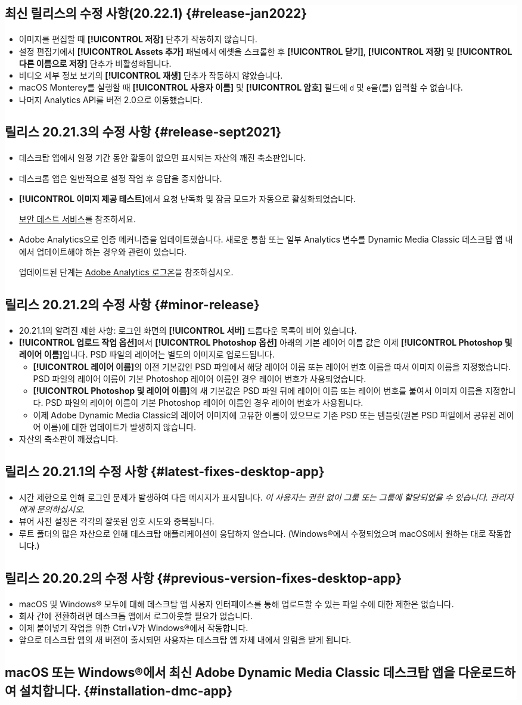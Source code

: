 ## 최신 릴리스의 수정 사항(20.22.1) {#release-jan2022}

* 이미지를 편집할 때 **[!UICONTROL 저장]** 단추가 작동하지 않습니다.
* 설정 편집기에서 **[!UICONTROL Assets 추가]** 패널에서 에셋을 스크롤한 후 **[!UICONTROL 닫기]**, **[!UICONTROL 저장]** 및 **[!UICONTROL 다른 이름으로 저장]** 단추가 비활성화됩니다.
* 비디오 세부 정보 보기의 **[!UICONTROL 재생]** 단추가 작동하지 않았습니다.
* macOS Monterey를 실행할 때 **[!UICONTROL 사용자 이름]** 및 **[!UICONTROL 암호]** 필드에 `d` 및 `e`을(를) 입력할 수 없습니다.
* 나머지 Analytics API를 버전 2.0으로 이동했습니다.

## 릴리스 20.21.3의 수정 사항 {#release-sept2021}

* 데스크탑 앱에서 일정 기간 동안 활동이 없으면 표시되는 자산의 깨진 축소판입니다.
* 데스크톱 앱은 일반적으로 설정 작업 후 응답을 중지합니다.
* **[!UICONTROL 이미지 제공 테스트]**&#x200B;에서 요청 난독화 및 잠금 모드가 자동으로 활성화되었습니다.

  [보안 테스트 서비스](/help/using/testing-assets-making-them-public.md#testing-the-secure-testing-service)를 참조하세요.

* Adobe Analytics으로 인증 메커니즘을 업데이트했습니다. 새로운 통합 또는 일부 Analytics 변수를 Dynamic Media Classic 데스크탑 앱 내에서 업데이트해야 하는 경우와 관련이 있습니다.

  업데이트된 단계는 [Adobe Analytics 로그온](/help/using/log-analytics.md)을 참조하십시오.

## 릴리스 20.21.2의 수정 사항 {#minor-release}

* 20.21.1의 알려진 제한 사항: 로그인 화면의 **[!UICONTROL 서버]** 드롭다운 목록이 비어 있습니다.
* **[!UICONTROL 업로드 작업 옵션]**&#x200B;에서 **[!UICONTROL Photoshop 옵션]** 아래의 기본 레이어 이름 값은 이제 **[!UICONTROL Photoshop 및 레이어 이름]**&#x200B;입니다. PSD 파일의 레이어는 별도의 이미지로 업로드됩니다.
   * **[!UICONTROL 레이어 이름]**&#x200B;의 이전 기본값인 PSD 파일에서 해당 레이어 이름 또는 레이어 번호 이름을 따서 이미지 이름을 지정했습니다. PSD 파일의 레이어 이름이 기본 Photoshop 레이어 이름인 경우 레이어 번호가 사용되었습니다.
   * **[!UICONTROL Photoshop 및 레이어 이름]**&#x200B;의 새 기본값은 PSD 파일 뒤에 레이어 이름 또는 레이어 번호를 붙여서 이미지 이름을 지정합니다. PSD 파일의 레이어 이름이 기본 Photoshop 레이어 이름인 경우 레이어 번호가 사용됩니다.
   * 이제 Adobe Dynamic Media Classic의 레이어 이미지에 고유한 이름이 있으므로 기존 PSD 또는 템플릿(원본 PSD 파일에서 공유된 레이어 이름)에 대한 업데이트가 발생하지 않습니다.
* 자산의 축소판이 깨졌습니다.

## 릴리스 20.21.1의 수정 사항 {#latest-fixes-desktop-app}

* 시간 제한으로 인해 로그인 문제가 발생하여 다음 메시지가 표시됩니다. *이 사용자는 권한 없이 그룹 또는 그룹에 할당되었을 수 있습니다. 관리자에게 문의하십시오.*
* 뷰어 사전 설정은 각각의 잘못된 암호 시도와 중복됩니다.
* 루트 폴더의 많은 자산으로 인해 데스크탑 애플리케이션이 응답하지 않습니다. (Windows®에서 수정되었으며 macOS에서 원하는 대로 작동합니다.)

## 릴리스 20.20.2의 수정 사항 {#previous-version-fixes-desktop-app}

* macOS 및 Windows® 모두에 대해 데스크탑 앱 사용자 인터페이스를 통해 업로드할 수 있는 파일 수에 대한 제한은 없습니다.
* 회사 간에 전환하려면 데스크톱 앱에서 로그아웃할 필요가 없습니다.
* 이제 붙여넣기 작업을 위한 Ctrl+V가 Windows®에서 작동합니다.
* 앞으로 데스크탑 앱의 새 버전이 출시되면 사용자는 데스크탑 앱 자체 내에서 알림을 받게 됩니다.

## macOS 또는 Windows®에서 최신 Adobe Dynamic Media Classic 데스크탑 앱을 다운로드하여 설치합니다. {#installation-dmc-app}
